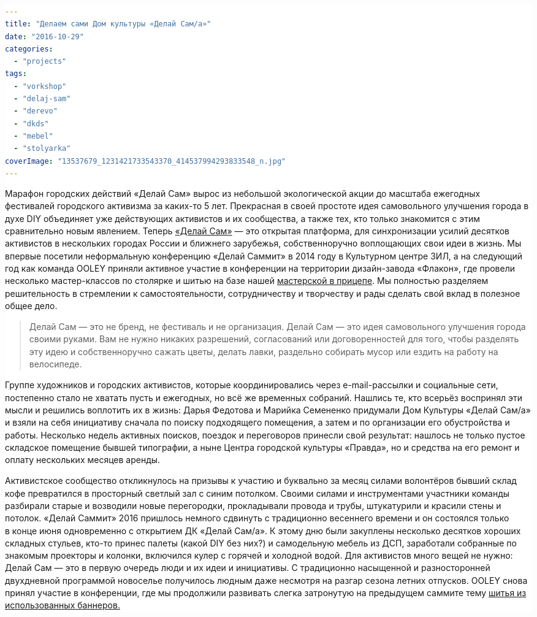 ```yaml
---
title: "Делаем сами Дом культуры «Делай Сам/а»"
date: "2016-10-29"
categories: 
  - "projects"
tags: 
  - "vorkshop"
  - "delaj-sam"
  - "derevo"
  - "dkds"
  - "mebel"
  - "stolyarka"
coverImage: "13537679_1231421733543370_414537994293833548_n.jpg"
---
```


Марафон городских действий «Делай Сам» вырос из небольшой экологической акции до масштаба ежегодных фестивалей городского активизма за каких-то 5 лет. Прекрасная в своей простоте идея самовольного улучшения города в духе DIY объединяет уже действующих активистов и их сообщества, а также тех, кто только знакомится с этим сравнительно новым явлением. Теперь [«Делай Сам»](http://www.delaisam.org/) — это открытая платформа, для синхронизации усилий десятков активистов в нескольких городах России и ближнего зарубежья, собственноручно воплощающих свои идеи в жизнь. Мы впервые посетили неформальную конференцию «Делай Саммит» в 2014 году в Культурном центре ЗИЛ, а на следующий год как команда OOLEY приняли активное участие в конференции на территории дизайн-завода «Флакон», где провели несколько мастер-классов по столярке и шитью на базе нашей [мастерской в прицепе](http://ooley.ru/places/ooley42/). Мы полностью разделяем решительность в стремлении к самостоятельности, сотрудничеству и творчеству и рады сделать свой вклад в полезное общее дело.

> Делай Сам — это не бренд, не фестиваль и не организация. Делай Сам — это идея самовольного улучшения города своими руками. Вам не нужно никаких разрешений, согласований или договоренностей для того, чтобы разделять эту идею и собственноручно сажать цветы, делать лавки, раздельно собирать мусор или ездить на работу на велосипеде.

Группе художников и городских активистов, которые координировались через e-mail-рассылки и социальные сети, постепенно стало не хватать пусть и ежегодных, но всё же временных собраний. Нашлись те, кто всерьёз воспринял эти мысли и решились воплотить их в жизнь: Дарья Федотова и Марийка Семененко придумали Дом Культуры «Делай Сам/а» и взяли на себя инициативу сначала по поиску подходящего помещения, а затем и по организации его обустройства и работы. Несколько недель активных поисков, поездок и переговоров принесли свой результат: нашлось не только пустое складское помещение бывшей типографии, а ныне Центра городской культуры «Правда», но и средства на его ремонт и оплату нескольких месяцев аренды.

Активистское сообщество откликнулось на призывы к участию и буквально за месяц силами волонтёров бывший склад кофе превратился в просторный светлый зал с синим потолком. Своими силами и инструментами участники команды разбирали старые и возводили новые перегородки, прокладывали провода и трубы, штукатурили и красили стены и потолок. «Делай Саммит» 2016 пришлось немного сдвинуть с традиционно весеннего времени и он состоялся только в конце июня одновременно с открытием ДК «Делай Сам/а». К этому дню были закуплены несколько десятков хороших складных стульев, кто-то принес палеты (какой DIY без них?) и самодельную мебель из ДСП, заработали собранные по знакомым проекторы и колонки, включился кулер с горячей и холодной водой. Для активистов много вещей не нужно: Делай Сам — это в первую очередь люди и их идеи и инициативы. С традиционно насыщенной и разносторонней двухдневной программой новоселье получилось людным даже несмотря на разгар сезона летних отпусков. OOLEY снова принял участие в конференции, где мы продолжили развивать слегка затронутую на предыдущем саммите тему [шитья из использованных баннеров.](http://ooley.ru/kapsulnaya-kollektsiya-sumok-i-aksessuarov-iz-ispolzovannyh-bannerov/)
